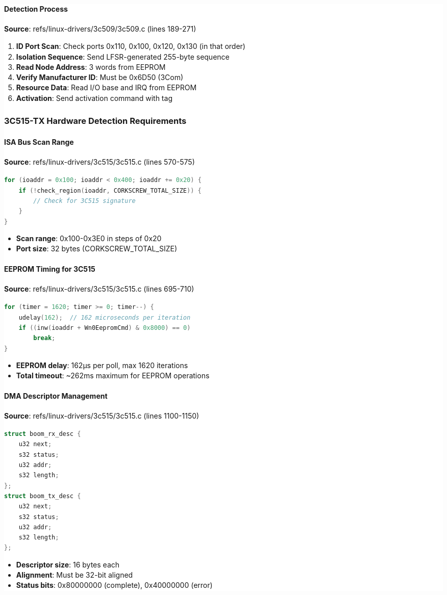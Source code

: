#### Detection Process
**Source**: refs/linux-drivers/3c509/3c509.c (lines 189-271)
1. **ID Port Scan**: Check ports 0x110, 0x100, 0x120, 0x130 (in that order)
2. **Isolation Sequence**: Send LFSR-generated 255-byte sequence
3. **Read Node Address**: 3 words from EEPROM
4. **Verify Manufacturer ID**: Must be 0x6D50 (3Com)
5. **Resource Data**: Read I/O base and IRQ from EEPROM
6. **Activation**: Send activation command with tag

### 3C515-TX Hardware Detection Requirements

#### ISA Bus Scan Range
**Source**: refs/linux-drivers/3c515/3c515.c (lines 570-575)
```c
for (ioaddr = 0x100; ioaddr < 0x400; ioaddr += 0x20) {
    if (!check_region(ioaddr, CORKSCREW_TOTAL_SIZE)) {
        // Check for 3C515 signature
    }
}
```
- **Scan range**: 0x100-0x3E0 in steps of 0x20
- **Port size**: 32 bytes (CORKSCREW_TOTAL_SIZE)

#### EEPROM Timing for 3C515
**Source**: refs/linux-drivers/3c515/3c515.c (lines 695-710)
```c
for (timer = 1620; timer >= 0; timer--) {
    udelay(162);  // 162 microseconds per iteration
    if ((inw(ioaddr + Wn0EepromCmd) & 0x8000) == 0)
        break;
}
```
- **EEPROM delay**: 162µs per poll, max 1620 iterations
- **Total timeout**: ~262ms maximum for EEPROM operations

#### DMA Descriptor Management
**Source**: refs/linux-drivers/3c515/3c515.c (lines 1100-1150)
```c
struct boom_rx_desc {
    u32 next;
    s32 status;
    u32 addr;
    s32 length;
};
struct boom_tx_desc {
    u32 next;
    s32 status;
    u32 addr;
    s32 length;
};
```
- **Descriptor size**: 16 bytes each
- **Alignment**: Must be 32-bit aligned
- **Status bits**: 0x80000000 (complete), 0x40000000 (error)
